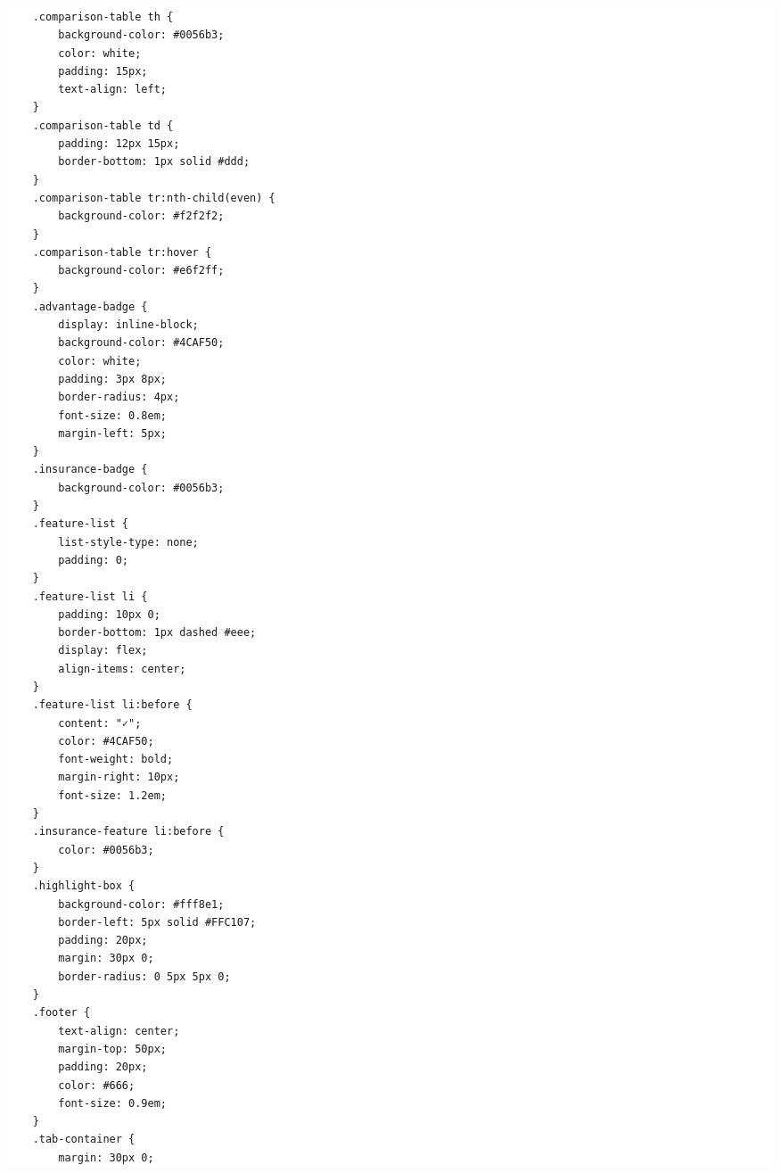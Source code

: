         .comparison-table th {
            background-color: #0056b3;
            color: white;
            padding: 15px;
            text-align: left;
        }
        .comparison-table td {
            padding: 12px 15px;
            border-bottom: 1px solid #ddd;
        }
        .comparison-table tr:nth-child(even) {
            background-color: #f2f2f2;
        }
        .comparison-table tr:hover {
            background-color: #e6f2ff;
        }
        .advantage-badge {
            display: inline-block;
            background-color: #4CAF50;
            color: white;
            padding: 3px 8px;
            border-radius: 4px;
            font-size: 0.8em;
            margin-left: 5px;
        }
        .insurance-badge {
            background-color: #0056b3;
        }
        .feature-list {
            list-style-type: none;
            padding: 0;
        }
        .feature-list li {
            padding: 10px 0;
            border-bottom: 1px dashed #eee;
            display: flex;
            align-items: center;
        }
        .feature-list li:before {
            content: "✓";
            color: #4CAF50;
            font-weight: bold;
            margin-right: 10px;
            font-size: 1.2em;
        }
        .insurance-feature li:before {
            color: #0056b3;
        }
        .highlight-box {
            background-color: #fff8e1;
            border-left: 5px solid #FFC107;
            padding: 20px;
            margin: 30px 0;
            border-radius: 0 5px 5px 0;
        }
        .footer {
            text-align: center;
            margin-top: 50px;
            padding: 20px;
            color: #666;
            font-size: 0.9em;
        }
        .tab-container {
            margin: 30px 0;